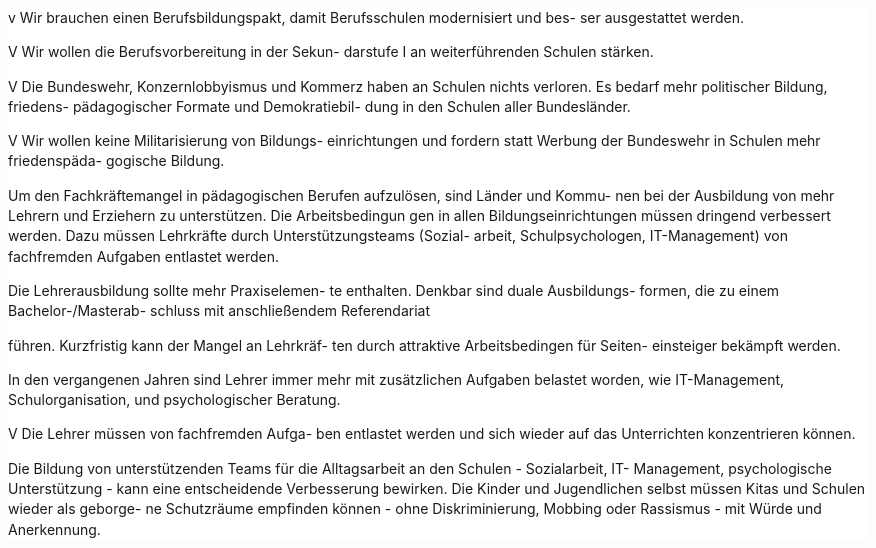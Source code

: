 v Wir brauchen einen Berufsbildungspakt,
damit Berufsschulen modernisiert und bes-
ser ausgestattet werden.

V Wir wollen die Berufsvorbereitung in der Sekun-
darstufe I an weiterführenden Schulen stärken.

V Die Bundeswehr, Konzernlobbyismus und
Kommerz haben an Schulen nichts verloren.
Es bedarf mehr politischer Bildung, friedens-
pädagogischer Formate und Demokratiebil-
dung in den Schulen aller Bundesländer.

V Wir wollen keine Militarisierung von Bildungs-
einrichtungen und fordern statt Werbung der
Bundeswehr in Schulen mehr friedenspäda-
gogische Bildung.

Um den Fachkräftemangel in pädagogischen
Berufen aufzulösen, sind Länder und Kommu-
nen bei der Ausbildung von mehr Lehrern und
Erziehern zu unterstützen. Die Arbeitsbedingun
gen in allen Bildungseinrichtungen müssen
dringend verbessert werden. Dazu müssen
Lehrkräfte durch Unterstützungsteams (Sozial-
arbeit, Schulpsychologen, IT-Management) von
fachfremden Aufgaben entlastet werden.

Die Lehrerausbildung sollte mehr Praxiselemen-
te enthalten. Denkbar sind duale Ausbildungs-
formen, die zu einem Bachelor-/Masterab-
schluss mit anschließendem Referendariat

führen. Kurzfristig kann der Mangel an Lehrkräf-
ten durch attraktive Arbeitsbedingen für Seiten-
einsteiger bekämpft werden.

In den vergangenen Jahren sind Lehrer immer
mehr mit zusätzlichen Aufgaben belastet
worden, wie IT-Management, Schulorganisation,
und psychologischer Beratung.

V Die Lehrer müssen von fachfremden Aufga-
ben entlastet werden und sich wieder auf
das Unterrichten konzentrieren können.

Die Bildung von unterstützenden Teams für die
Alltagsarbeit an den Schulen - Sozialarbeit, IT-
Management, psychologische Unterstützung
\- kann eine entscheidende Verbesserung
bewirken. Die Kinder und Jugendlichen selbst
müssen Kitas und Schulen wieder als geborge-
ne Schutzräume empfinden können - ohne
Diskriminierung, Mobbing oder Rassismus -
mit Würde und Anerkennung.
